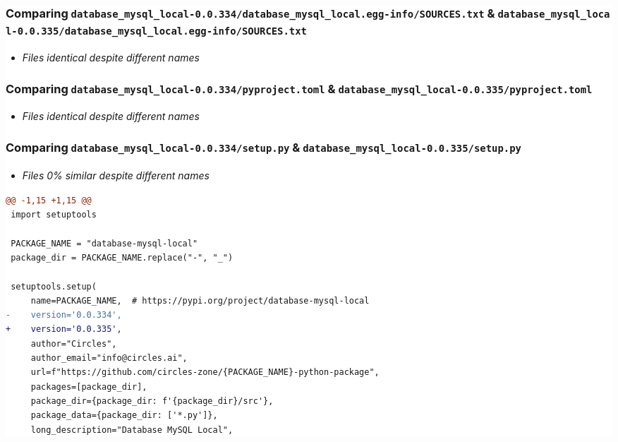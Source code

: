 ### Comparing `database_mysql_local-0.0.334/database_mysql_local.egg-info/SOURCES.txt` & `database_mysql_local-0.0.335/database_mysql_local.egg-info/SOURCES.txt`

 * *Files identical despite different names*

### Comparing `database_mysql_local-0.0.334/pyproject.toml` & `database_mysql_local-0.0.335/pyproject.toml`

 * *Files identical despite different names*

### Comparing `database_mysql_local-0.0.334/setup.py` & `database_mysql_local-0.0.335/setup.py`

 * *Files 0% similar despite different names*

```diff
@@ -1,15 +1,15 @@
 import setuptools
 
 PACKAGE_NAME = "database-mysql-local"
 package_dir = PACKAGE_NAME.replace("-", "_")
 
 setuptools.setup(
     name=PACKAGE_NAME,  # https://pypi.org/project/database-mysql-local
-    version='0.0.334',
+    version='0.0.335',
     author="Circles",
     author_email="info@circles.ai",
     url=f"https://github.com/circles-zone/{PACKAGE_NAME}-python-package",
     packages=[package_dir],
     package_dir={package_dir: f'{package_dir}/src'},
     package_data={package_dir: ['*.py']},
     long_description="Database MySQL Local",
```

